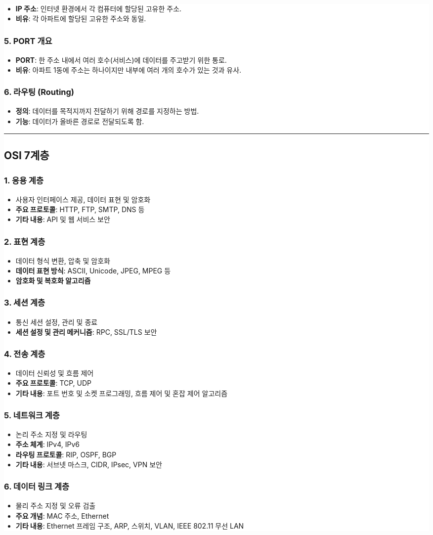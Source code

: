 - **IP 주소**: 인터넷 환경에서 각 컴퓨터에 할당된 고유한 주소.
- **비유**: 각 아파트에 할당된 고유한 주소와 동일.

### 5. PORT 개요

- **PORT**: 한 주소 내에서 여러 호수(서비스)에 데이터를 주고받기 위한 통로.
- **비유**: 아파트 1동에 주소는 하나이지만 내부에 여러 개의 호수가 있는 것과 유사.

### 6. 라우팅 (Routing)

- **정의**: 데이터를 목적지까지 전달하기 위해 경로를 지정하는 방법.
- **기능**: 데이터가 올바른 경로로 전달되도록 함.

---

## OSI 7계층

### 1. 응용 계층

- 사용자 인터페이스 제공, 데이터 표현 및 암호화
- **주요 프로토콜**: HTTP, FTP, SMTP, DNS 등
- **기타 내용**: API 및 웹 서비스 보안

### 2. 표현 계층

- 데이터 형식 변환, 압축 및 암호화
- **데이터 표현 방식**: ASCII, Unicode, JPEG, MPEG 등
- **암호화 및 복호화 알고리즘**

### 3. 세션 계층

- 통신 세션 설정, 관리 및 종료
- **세션 설정 및 관리 메커니즘**: RPC, SSL/TLS 보안

### 4. 전송 계층

- 데이터 신뢰성 및 흐름 제어
- **주요 프로토콜**: TCP, UDP
- **기타 내용**: 포트 번호 및 소켓 프로그래밍, 흐름 제어 및 혼잡 제어 알고리즘

### 5. 네트워크 계층

- 논리 주소 지정 및 라우팅
- **주소 체계**: IPv4, IPv6
- **라우팅 프로토콜**: RIP, OSPF, BGP
- **기타 내용**: 서브넷 마스크, CIDR, IPsec, VPN 보안

### 6. 데이터 링크 계층

- 물리 주소 지정 및 오류 검출
- **주요 개념**: MAC 주소, Ethernet
- **기타 내용**: Ethernet 프레임 구조, ARP, 스위치, VLAN, IEEE 802.11 무선 LAN
